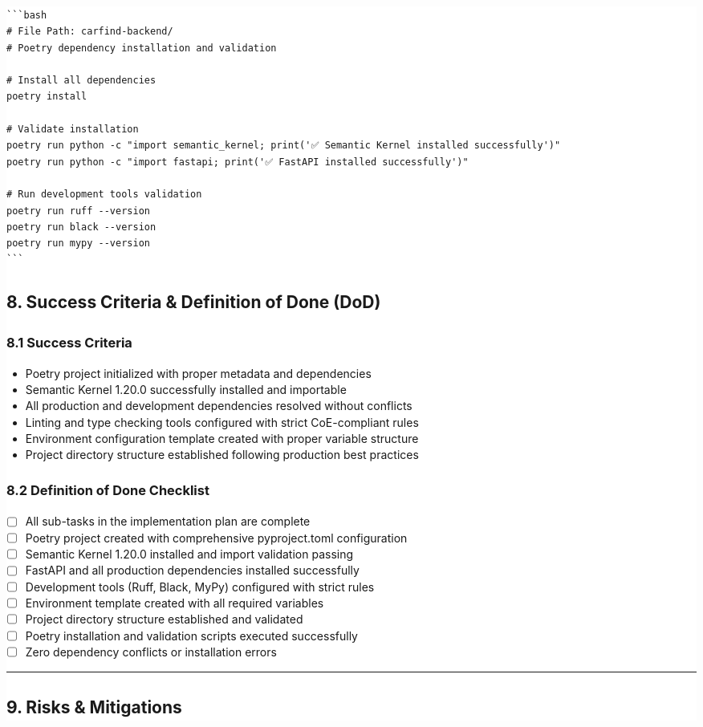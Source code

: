     ```bash
    # File Path: carfind-backend/
    # Poetry dependency installation and validation

    # Install all dependencies
    poetry install

    # Validate installation
    poetry run python -c "import semantic_kernel; print('✅ Semantic Kernel installed successfully')"
    poetry run python -c "import fastapi; print('✅ FastAPI installed successfully')"
    
    # Run development tools validation
    poetry run ruff --version
    poetry run black --version
    poetry run mypy --version
    ```

## 8. Success Criteria & Definition of Done (DoD)

### 8.1 Success Criteria

- Poetry project initialized with proper metadata and dependencies
- Semantic Kernel 1.20.0 successfully installed and importable
- All production and development dependencies resolved without conflicts
- Linting and type checking tools configured with strict CoE-compliant rules
- Environment configuration template created with proper variable structure
- Project directory structure established following production best practices

### 8.2 Definition of Done Checklist

- [ ] All sub-tasks in the implementation plan are complete
- [ ] Poetry project created with comprehensive pyproject.toml configuration
- [ ] Semantic Kernel 1.20.0 installed and import validation passing
- [ ] FastAPI and all production dependencies installed successfully
- [ ] Development tools (Ruff, Black, MyPy) configured with strict rules
- [ ] Environment template created with all required variables
- [ ] Project directory structure established and validated
- [ ] Poetry installation and validation scripts executed successfully
- [ ] Zero dependency conflicts or installation errors

---

## 9. Risks & Mitigations
